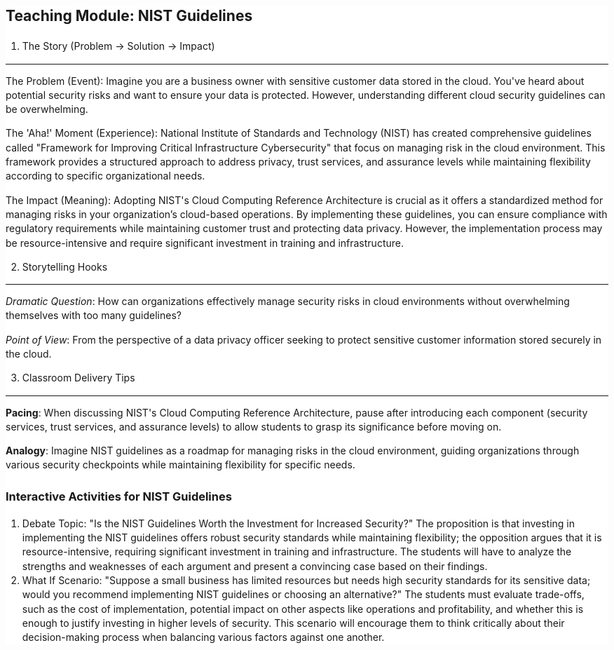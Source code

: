 ## Teaching Module: NIST Guidelines
1. The Story (Problem -> Solution -> Impact)

---

The Problem (Event): Imagine you are a business owner with sensitive customer data stored in the cloud. You've heard about potential security risks and want to ensure your data is protected. However, understanding different cloud security guidelines can be overwhelming.

The 'Aha!' Moment (Experience): National Institute of Standards and Technology (NIST) has created comprehensive guidelines called "Framework for Improving Critical Infrastructure Cybersecurity" that focus on managing risk in the cloud environment. This framework provides a structured approach to address privacy, trust services, and assurance levels while maintaining flexibility according to specific organizational needs.

The Impact (Meaning): Adopting NIST's Cloud Computing Reference Architecture is crucial as it offers a standardized method for managing risks in your organization’s cloud-based operations. By implementing these guidelines, you can ensure compliance with regulatory requirements while maintaining customer trust and protecting data privacy. However, the implementation process may be resource-intensive and require significant investment in training and infrastructure.

2. Storytelling Hooks

---

*Dramatic Question*: How can organizations effectively manage security risks in cloud environments without overwhelming themselves with too many guidelines?

*Point of View*: From the perspective of a data privacy officer seeking to protect sensitive customer information stored securely in the cloud.

3. Classroom Delivery Tips

---

**Pacing**: When discussing NIST's Cloud Computing Reference Architecture, pause after introducing each component (security services, trust services, and assurance levels) to allow students to grasp its significance before moving on.

**Analogy**: Imagine NIST guidelines as a roadmap for managing risks in the cloud environment, guiding organizations through various security checkpoints while maintaining flexibility for specific needs.

### Interactive Activities for NIST Guidelines
1. Debate Topic: "Is the NIST Guidelines Worth the Investment for Increased Security?"
The proposition is that investing in implementing the NIST guidelines offers robust security standards while maintaining flexibility; the opposition argues that it is resource-intensive, requiring significant investment in training and infrastructure. The students will have to analyze the strengths and weaknesses of each argument and present a convincing case based on their findings.
2. What If Scenario: "Suppose a small business has limited resources but needs high security standards for its sensitive data; would you recommend implementing NIST guidelines or choosing an alternative?"
The students must evaluate trade-offs, such as the cost of implementation, potential impact on other aspects like operations and profitability, and whether this is enough to justify investing in higher levels of security. This scenario will encourage them to think critically about their decision-making process when balancing various factors against one another.
